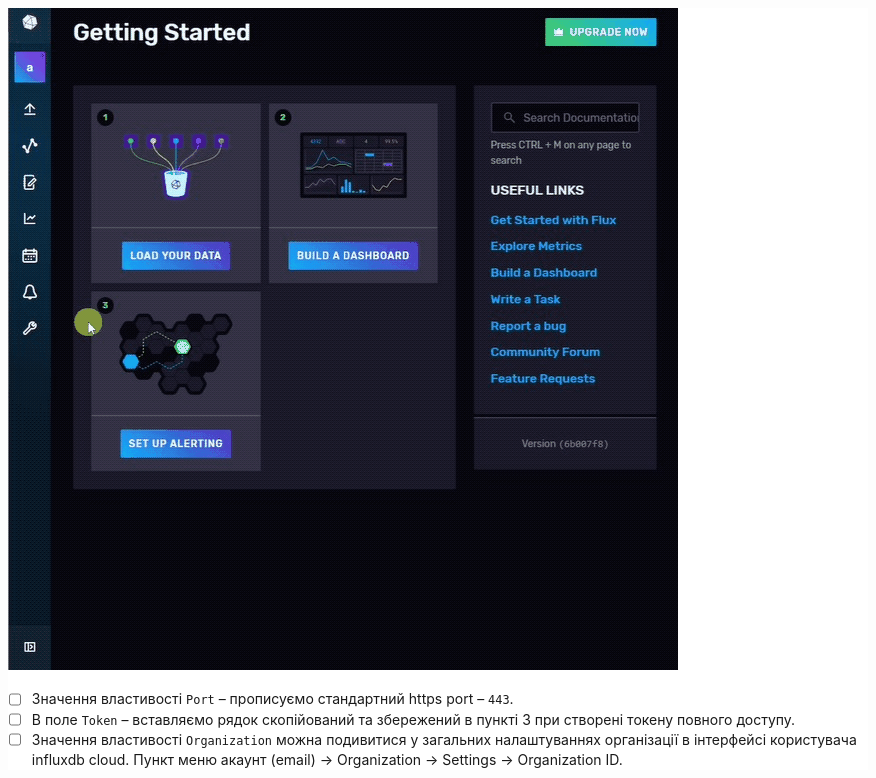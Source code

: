 ![](6_1media/3.gif) 

- [ ] Значення властивості `Port` – прописуємо стандартний https port – `443`.
- [ ] В поле `Token` – вставляємо рядок скопійований та збережений в пункті 3 при створені токену повного доступу. 
- [ ] Значення властивості `Organization` можна подивитися у загальних налаштуваннях організації в інтерфейсі користувача influxdb cloud. Пункт меню акаунт (email) ->  Organization -> Settings -> Organization ID. 
